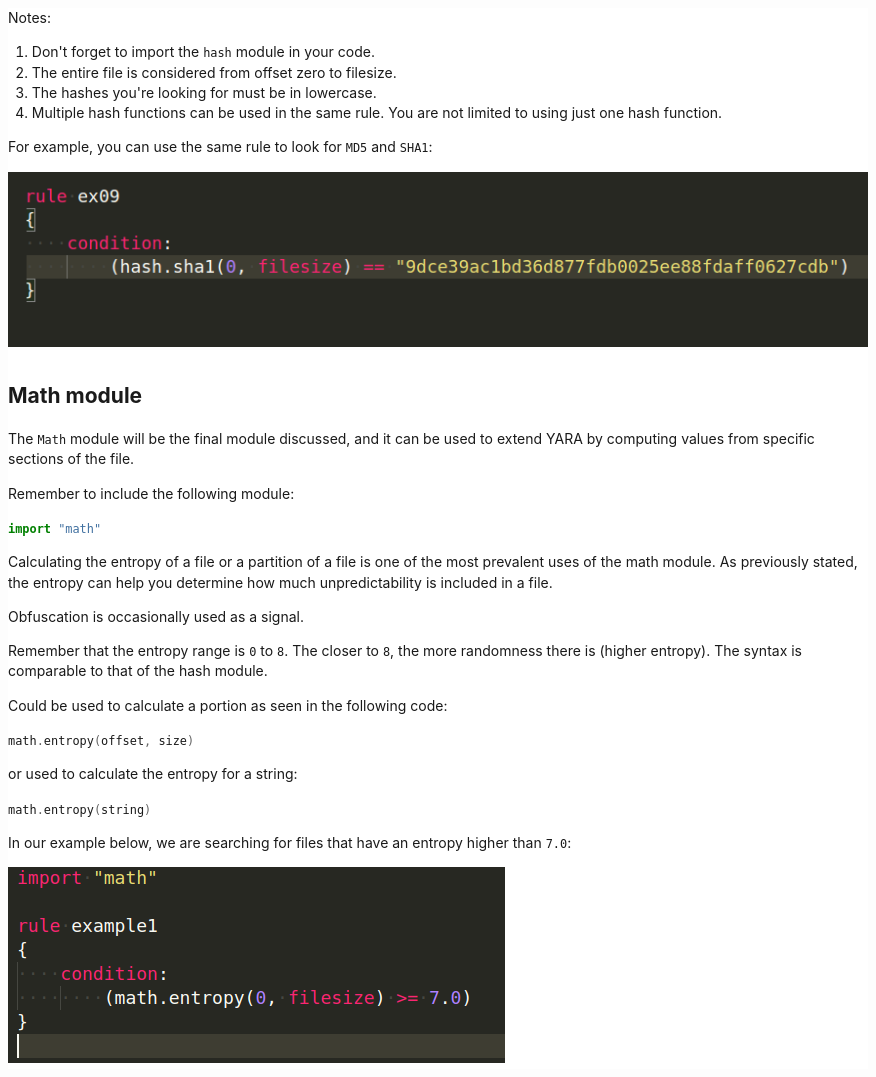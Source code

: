Notes:

1. Don't forget to import the `hash` module in your code.
2. The entire file is considered from offset zero to filesize.
3. The hashes you're looking for must be in lowercase.
4. Multiple hash functions can be used in the same rule.
   You are not limited to using just one hash function.

For example, you can use the same rule to look for `MD5` and `SHA1`:

![ex9](images/2022-05-07_16-36.png)

## Math module

The `Math` module will be the final module discussed, and it can be used to extend YARA by computing values from specific sections of the file.

Remember to include the following module:

```python
import "math"
```

Calculating the entropy of a file or a partition of a file is one of the most prevalent uses of the math module. As previously stated, the entropy can help you determine how much unpredictability is included in a file.

Obfuscation is occasionally used as a signal.

Remember that the entropy range is `0` to `8`. The closer to `8`, the more randomness there is (higher entropy). The syntax is comparable to that of the hash module.

Could be used to calculate a portion as seen in the following code:

```cpp
math.entropy(offset, size)
```

or used to calculate the entropy for a string:

```cpp
math.entropy(string)
```

In our example below, we are searching for files that have
an entropy higher than `7.0`:

![math](images/2022-05-07_16-43.png)
